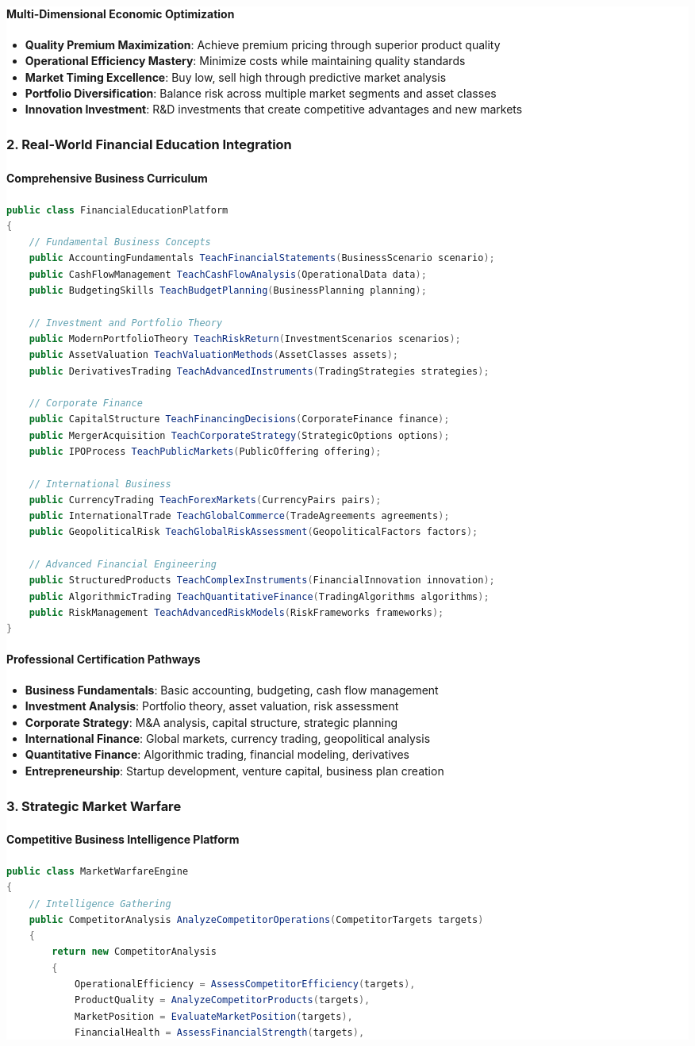#### **Multi-Dimensional Economic Optimization**
- **Quality Premium Maximization**: Achieve premium pricing through superior product quality
- **Operational Efficiency Mastery**: Minimize costs while maintaining quality standards
- **Market Timing Excellence**: Buy low, sell high through predictive market analysis
- **Portfolio Diversification**: Balance risk across multiple market segments and asset classes
- **Innovation Investment**: R&D investments that create competitive advantages and new markets

### **2. Real-World Financial Education Integration**

#### **Comprehensive Business Curriculum**
```csharp
public class FinancialEducationPlatform
{
    // Fundamental Business Concepts
    public AccountingFundamentals TeachFinancialStatements(BusinessScenario scenario);
    public CashFlowManagement TeachCashFlowAnalysis(OperationalData data);
    public BudgetingSkills TeachBudgetPlanning(BusinessPlanning planning);
    
    // Investment and Portfolio Theory
    public ModernPortfolioTheory TeachRiskReturn(InvestmentScenarios scenarios);
    public AssetValuation TeachValuationMethods(AssetClasses assets);
    public DerivativesTrading TeachAdvancedInstruments(TradingStrategies strategies);
    
    // Corporate Finance
    public CapitalStructure TeachFinancingDecisions(CorporateFinance finance);
    public MergerAcquisition TeachCorporateStrategy(StrategicOptions options);
    public IPOProcess TeachPublicMarkets(PublicOffering offering);
    
    // International Business
    public CurrencyTrading TeachForexMarkets(CurrencyPairs pairs);
    public InternationalTrade TeachGlobalCommerce(TradeAgreements agreements);
    public GeopoliticalRisk TeachGlobalRiskAssessment(GeopoliticalFactors factors);
    
    // Advanced Financial Engineering
    public StructuredProducts TeachComplexInstruments(FinancialInnovation innovation);
    public AlgorithmicTrading TeachQuantitativeFinance(TradingAlgorithms algorithms);
    public RiskManagement TeachAdvancedRiskModels(RiskFrameworks frameworks);
}
```

#### **Professional Certification Pathways**
- **Business Fundamentals**: Basic accounting, budgeting, cash flow management
- **Investment Analysis**: Portfolio theory, asset valuation, risk assessment
- **Corporate Strategy**: M&A analysis, capital structure, strategic planning
- **International Finance**: Global markets, currency trading, geopolitical analysis
- **Quantitative Finance**: Algorithmic trading, financial modeling, derivatives
- **Entrepreneurship**: Startup development, venture capital, business plan creation

### **3. Strategic Market Warfare**

#### **Competitive Business Intelligence Platform**
```csharp
public class MarketWarfareEngine
{
    // Intelligence Gathering
    public CompetitorAnalysis AnalyzeCompetitorOperations(CompetitorTargets targets)
    {
        return new CompetitorAnalysis
        {
            OperationalEfficiency = AssessCompetitorEfficiency(targets),
            ProductQuality = AnalyzeCompetitorProducts(targets),
            MarketPosition = EvaluateMarketPosition(targets),
            FinancialHealth = AssessFinancialStrength(targets),
```